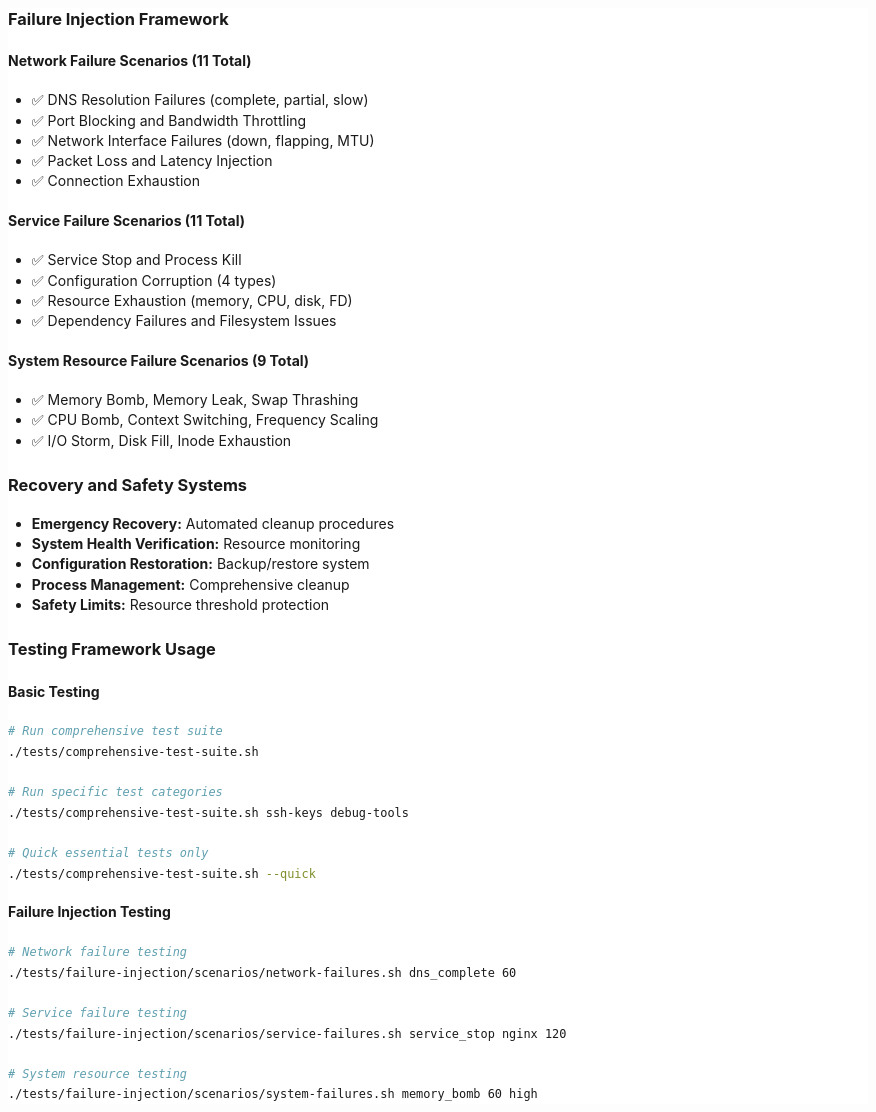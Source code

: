### Failure Injection Framework

#### Network Failure Scenarios (11 Total)
- ✅ DNS Resolution Failures (complete, partial, slow)
- ✅ Port Blocking and Bandwidth Throttling
- ✅ Network Interface Failures (down, flapping, MTU)
- ✅ Packet Loss and Latency Injection
- ✅ Connection Exhaustion

#### Service Failure Scenarios (11 Total)
- ✅ Service Stop and Process Kill
- ✅ Configuration Corruption (4 types)
- ✅ Resource Exhaustion (memory, CPU, disk, FD)
- ✅ Dependency Failures and Filesystem Issues

#### System Resource Failure Scenarios (9 Total)
- ✅ Memory Bomb, Memory Leak, Swap Thrashing
- ✅ CPU Bomb, Context Switching, Frequency Scaling
- ✅ I/O Storm, Disk Fill, Inode Exhaustion

### Recovery and Safety Systems
- **Emergency Recovery:** Automated cleanup procedures
- **System Health Verification:** Resource monitoring
- **Configuration Restoration:** Backup/restore system
- **Process Management:** Comprehensive cleanup
- **Safety Limits:** Resource threshold protection

### Testing Framework Usage

#### Basic Testing
```bash
# Run comprehensive test suite
./tests/comprehensive-test-suite.sh

# Run specific test categories
./tests/comprehensive-test-suite.sh ssh-keys debug-tools

# Quick essential tests only
./tests/comprehensive-test-suite.sh --quick
```

#### Failure Injection Testing
```bash
# Network failure testing
./tests/failure-injection/scenarios/network-failures.sh dns_complete 60

# Service failure testing
./tests/failure-injection/scenarios/service-failures.sh service_stop nginx 120

# System resource testing
./tests/failure-injection/scenarios/system-failures.sh memory_bomb 60 high
```
